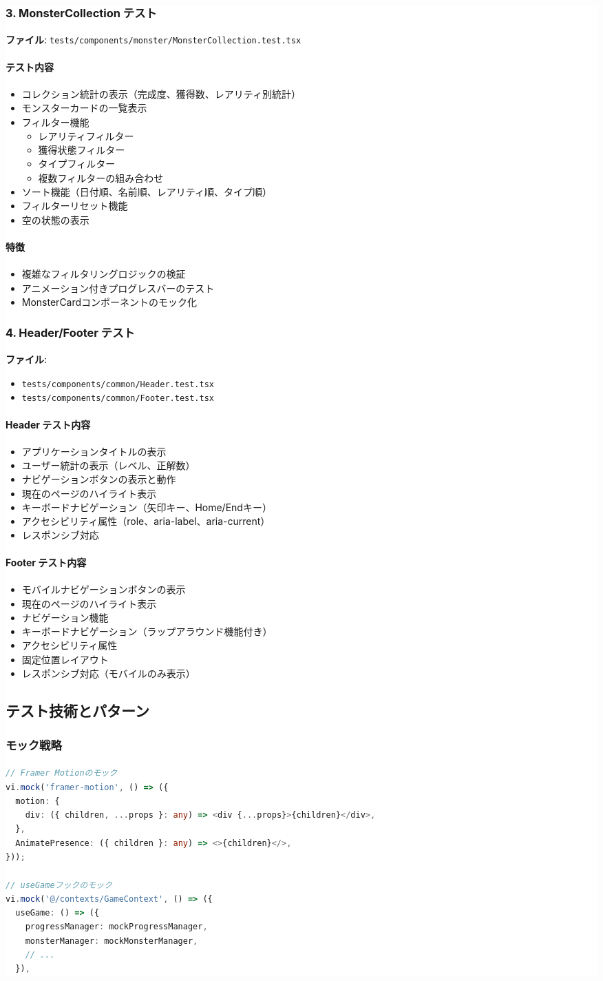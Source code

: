 ### 3. MonsterCollection テスト
**ファイル**: `tests/components/monster/MonsterCollection.test.tsx`

#### テスト内容
- コレクション統計の表示（完成度、獲得数、レアリティ別統計）
- モンスターカードの一覧表示
- フィルター機能
  - レアリティフィルター
  - 獲得状態フィルター
  - タイプフィルター
  - 複数フィルターの組み合わせ
- ソート機能（日付順、名前順、レアリティ順、タイプ順）
- フィルターリセット機能
- 空の状態の表示

#### 特徴
- 複雑なフィルタリングロジックの検証
- アニメーション付きプログレスバーのテスト
- MonsterCardコンポーネントのモック化

### 4. Header/Footer テスト
**ファイル**: 
- `tests/components/common/Header.test.tsx`
- `tests/components/common/Footer.test.tsx`

#### Header テスト内容
- アプリケーションタイトルの表示
- ユーザー統計の表示（レベル、正解数）
- ナビゲーションボタンの表示と動作
- 現在のページのハイライト表示
- キーボードナビゲーション（矢印キー、Home/Endキー）
- アクセシビリティ属性（role、aria-label、aria-current）
- レスポンシブ対応

#### Footer テスト内容
- モバイルナビゲーションボタンの表示
- 現在のページのハイライト表示
- ナビゲーション機能
- キーボードナビゲーション（ラップアラウンド機能付き）
- アクセシビリティ属性
- 固定位置レイアウト
- レスポンシブ対応（モバイルのみ表示）

## テスト技術とパターン

### モック戦略
```typescript
// Framer Motionのモック
vi.mock('framer-motion', () => ({
  motion: {
    div: ({ children, ...props }: any) => <div {...props}>{children}</div>,
  },
  AnimatePresence: ({ children }: any) => <>{children}</>,
}));

// useGameフックのモック
vi.mock('@/contexts/GameContext', () => ({
  useGame: () => ({
    progressManager: mockProgressManager,
    monsterManager: mockMonsterManager,
    // ...
  }),
```